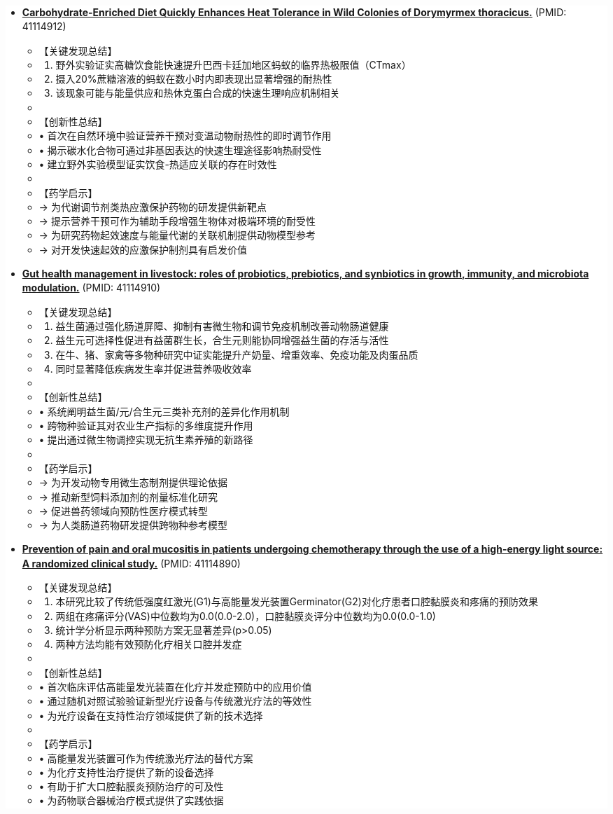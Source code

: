 *   **[Carbohydrate-Enriched Diet Quickly Enhances Heat Tolerance in Wild Colonies of Dorymyrmex thoracicus.](https://pubmed.ncbi.nlm.nih.gov/41114912/)** (PMID: 41114912)
    *   【关键发现总结】
    *   1. 野外实验证实高糖饮食能快速提升巴西卡廷加地区蚂蚁的临界热极限值（CTmax）
    *   2. 摄入20%蔗糖溶液的蚂蚁在数小时内即表现出显著增强的耐热性
    *   3. 该现象可能与能量供应和热休克蛋白合成的快速生理响应机制相关
    *   
    *   【创新性总结】
    *   • 首次在自然环境中验证营养干预对变温动物耐热性的即时调节作用
    *   • 揭示碳水化合物可通过非基因表达的快速生理途径影响热耐受性
    *   • 建立野外实验模型证实饮食-热适应关联的存在时效性
    *   
    *   【药学启示】
    *   → 为代谢调节剂类热应激保护药物的研发提供新靶点
    *   → 提示营养干预可作为辅助手段增强生物体对极端环境的耐受性
    *   → 为研究药物起效速度与能量代谢的关联机制提供动物模型参考
    *   → 对开发快速起效的应激保护制剂具有启发价值

*   **[Gut health management in livestock: roles of probiotics, prebiotics, and synbiotics in growth, immunity, and microbiota modulation.](https://pubmed.ncbi.nlm.nih.gov/41114910/)** (PMID: 41114910)
    *   【关键发现总结】
    *   1. 益生菌通过强化肠道屏障、抑制有害微生物和调节免疫机制改善动物肠道健康
    *   2. 益生元可选择性促进有益菌群生长，合生元则能协同增强益生菌的存活与活性
    *   3. 在牛、猪、家禽等多物种研究中证实能提升产奶量、增重效率、免疫功能及肉蛋品质
    *   4. 同时显著降低疾病发生率并促进营养吸收效率
    *   
    *   【创新性总结】
    *   • 系统阐明益生菌/元/合生元三类补充剂的差异化作用机制
    *   • 跨物种验证其对农业生产指标的多维度提升作用
    *   • 提出通过微生物调控实现无抗生素养殖的新路径
    *   
    *   【药学启示】
    *   → 为开发动物专用微生态制剂提供理论依据
    *   → 推动新型饲料添加剂的剂量标准化研究
    *   → 促进兽药领域向预防性医疗模式转型
    *   → 为人类肠道药物研发提供跨物种参考模型

*   **[Prevention of pain and oral mucositis in patients undergoing chemotherapy through the use of a high-energy light source: A randomized clinical study.](https://pubmed.ncbi.nlm.nih.gov/41114890/)** (PMID: 41114890)
    *   【关键发现总结】
    *   1. 本研究比较了传统低强度红激光(G1)与高能量发光装置Germinator(G2)对化疗患者口腔黏膜炎和疼痛的预防效果
    *   2. 两组在疼痛评分(VAS)中位数均为0.0(0.0-2.0)，口腔黏膜炎评分中位数均为0.0(0.0-1.0)
    *   3. 统计学分析显示两种预防方案无显著差异(p>0.05)
    *   4. 两种方法均能有效预防化疗相关口腔并发症
    *   
    *   【创新性总结】
    *   • 首次临床评估高能量发光装置在化疗并发症预防中的应用价值
    *   • 通过随机对照试验验证新型光疗设备与传统激光疗法的等效性
    *   • 为光疗设备在支持性治疗领域提供了新的技术选择
    *   
    *   【药学启示】
    *   • 高能量发光装置可作为传统激光疗法的替代方案
    *   • 为化疗支持性治疗提供了新的设备选择
    *   • 有助于扩大口腔黏膜炎预防治疗的可及性
    *   • 为药物联合器械治疗模式提供了实践依据
